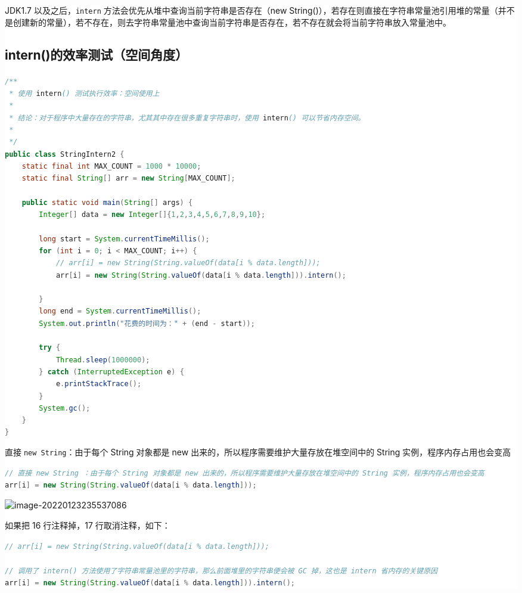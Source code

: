 JDK1.7 以及之后，`intern` 方法会优先从堆中查询当前字符串是否存在（new String()），若存在则直接在字符串常量池引用堆的常量（并不是创建新的常量），若不存在，则去字符串常量池中查询当前字符串是否存在，若不存在就会将当前字符串放入常量池中。

## intern()的效率测试（空间角度）

```java
/**
 * 使用 intern() 测试执行效率：空间使用上
 *
 * 结论：对于程序中大量存在的字符串，尤其其中存在很多重复字符串时，使用 intern() 可以节省内存空间。
 *
 */
public class StringIntern2 {
    static final int MAX_COUNT = 1000 * 10000;
    static final String[] arr = new String[MAX_COUNT];

    public static void main(String[] args) {
        Integer[] data = new Integer[]{1,2,3,4,5,6,7,8,9,10};

        long start = System.currentTimeMillis();
        for (int i = 0; i < MAX_COUNT; i++) {
            // arr[i] = new String(String.valueOf(data[i % data.length]));
            arr[i] = new String(String.valueOf(data[i % data.length])).intern();

        }
        long end = System.currentTimeMillis();
        System.out.println("花费的时间为：" + (end - start));

        try {
            Thread.sleep(1000000);
        } catch (InterruptedException e) {
            e.printStackTrace();
        }
        System.gc();
    }
}
```

直接 `new String`：由于每个 String 对象都是 new 出来的，所以程序需要维护大量存放在堆空间中的 String 实例，程序内存占用也会变高

```java
// 直接 new String ：由于每个 String 对象都是 new 出来的，所以程序需要维护大量存放在堆空间中的 String 实例，程序内存占用也会变高
arr[i] = new String(String.valueOf(data[i % data.length]));
```

![image-20220123235537086](https://cdn.jsdelivr.net/gh/Kele-Bingtang/static/img/Java/20220123235538.png)

如果把 16 行注释掉，17 行取消注释，如下：

```java
// arr[i] = new String(String.valueOf(data[i % data.length]));

// 调用了 intern() 方法使用了字符串常量池里的字符串，那么前面堆里的字符串便会被 GC 掉，这也是 intern 省内存的关键原因
arr[i] = new String(String.valueOf(data[i % data.length])).intern();
```
